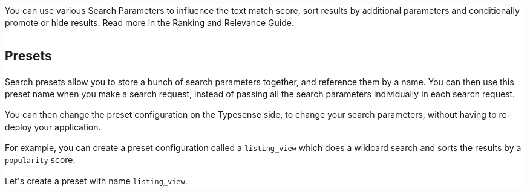You can use various Search Parameters to influence the text match score, sort results by additional parameters and conditionally promote or hide results.
Read more in the [Ranking and Relevance Guide](../../guide/ranking-and-relevance.md).

## Presets

Search presets allow you to store a bunch of search parameters together, and reference them by a name. You can then
use this preset name when you make a search request, instead of passing all the search parameters individually
in each search request.

You can then change the preset configuration on the Typesense side, to change your search parameters, without having to re-deploy your application.

For example, you can create a preset configuration called a `listing_view` which does a wildcard search and sorts
the results by a `popularity` score.

Let's create a preset with name `listing_view`.

<Tabs :tabs="['JavaScript','Dart','Go','Shell']">
  <template v-slot:JavaScript>

```js
  await client.presets().upsert("listing_view", {
    value: {
      searches: [{ collection: "products", q: "*", sort_by: "popularity" }],
    },
  });
```

  </template>
  <template v-slot:Dart>

```dart
  await client.presets.upsert('listing_view', {
    'value': {
      'searches': [
        {'collection': 'products', 'q': '*','sort_by': 'popularity'}
      ]
    }
  });
```

  </template>
  <template v-slot:Go>

```go
preset := &api.PresetUpsertSchema{}
preset.Value.FromMultiSearchSearchesParameter(api.MultiSearchSearchesParameter{
  Searches: []api.MultiSearchCollectionParameters{
    {
      Collection: pointer.Any("products"),
      Q:          pointer.Any("*"),
      SortBy:     pointer.Any("popularity"),
    },
  },
})

client.Presets().Upsert(context.Background(), "listing-view", preset)
```
